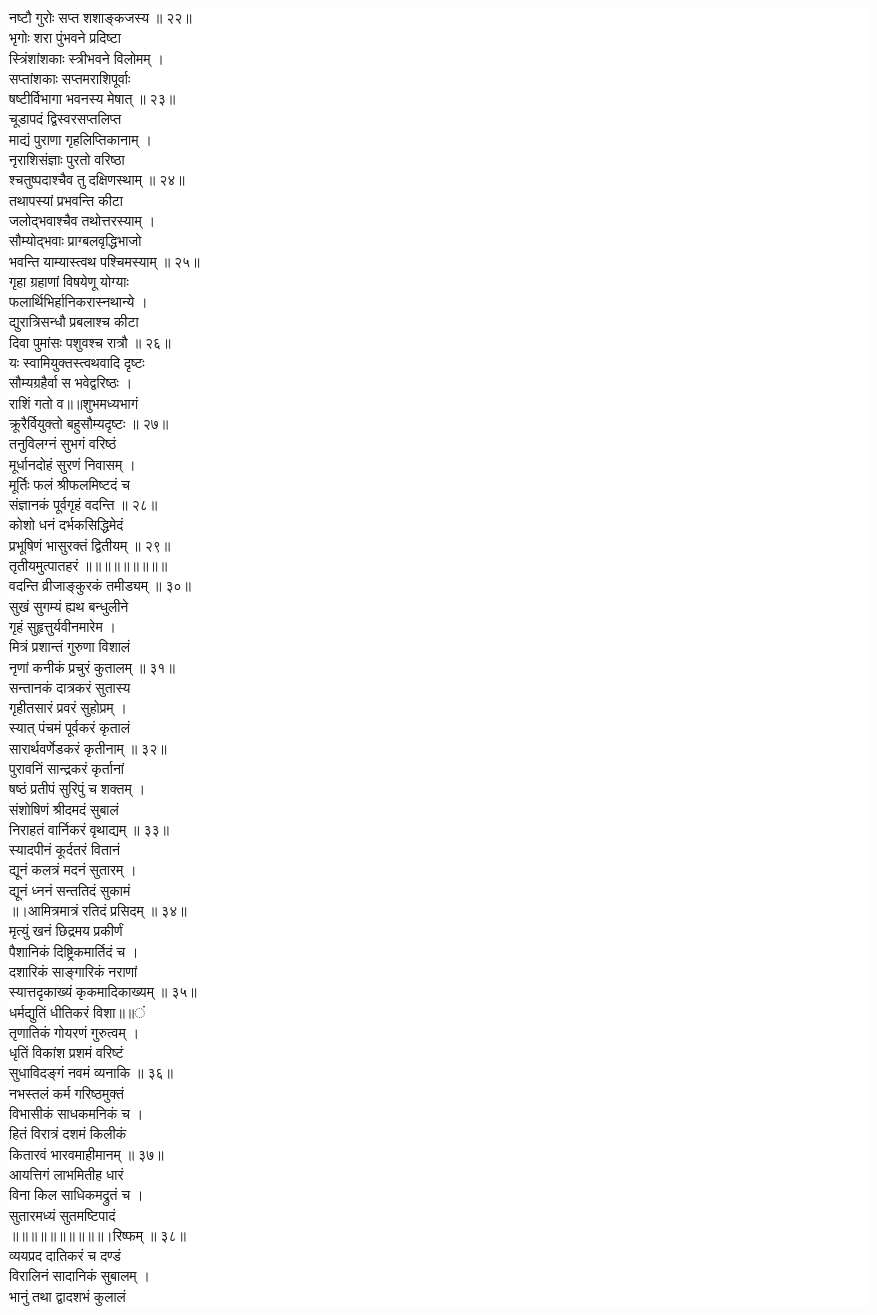 नष्टौ गुरोः सप्त शशाङ्कजस्य ॥ २२॥  
भृगोः शरा पुंभवने प्रदिष्टा  
स्त्रिंशांशकाः स्त्रीभवने विलोमम् ।  
सप्तांशकाः सप्तमराशिपूर्वाः  
षष्टीर्विभागा भवनस्य मेषात् ॥ २३॥  
चूडापदं द्विस्वरसप्तलिप्त  
माद्यं पुराणा गृहलिप्तिकानाम् ।  
नृराशिसंज्ञाः पुरतो वरिष्ठा  
श्चतुष्पदाश्चैव तु दक्षिणस्थाम् ॥ २४॥  
तथापस्यां प्रभवन्ति कीटा  
जलोद्भवाश्चैव तथोत्तरस्याम् ।  
सौम्योद्भवाः प्राग्बलवृद्धिभाजो  
भवन्ति याम्यास्त्वथ पश्चिमस्याम् ॥ २५॥  
गृहा ग्रहाणां विषयेणू योग्याः  
फलार्थिभिर्हानिकरास्नथान्ये ।  
द्युरात्रिसन्धौ प्रबलाश्च कीटा  
दिवा पुमांसः पशुवश्च रात्रौ ॥ २६॥  
यः स्वामियुक्तस्त्वथवादि दृष्टः  
सौम्यग्रहैर्वा स भवेद्वरिष्ठः ।  
राशिं गतो व॥॥शुभमध्यभागं  
क्रूरैर्वियुक्तो बहुसौम्यदृष्टः ॥ २७॥  
तनुविलग्नं सुभगं वरिष्ठं  
मूर्धानदोहं सुरणं निवासम् ।  
मूर्तिः फलं श्रीफलमिष्टदं च  
संज्ञानकं पूर्वगृहं वदन्ति ॥ २८॥  
कोशो धनं दर्भकसिद्धिमेदं  
प्रभूषिणं भासुरक्तं द्वितीयम् ॥ २९॥  
तृतीयमुत्पातहरं ॥॥॥॥॥॥॥॥॥  
वदन्ति व्रीजाङ्कुरकं तमीड्यम् ॥ ३०॥  
सुखं सुगम्यं ह्यथ बन्धुलीने  
गृहं सुहृत्तुर्यवीनमारेम ।  
मित्रं प्रशान्तं गुरुणा विशालं  
नृणां कनीकं प्रचुरं कुतालम् ॥ ३१॥  
सन्तानकं दात्रकरं सुतास्य  
गृहीतसारं प्रवरं सुहोप्रम् ।  
स्यात् पंचमं पूर्वकरं कृतालं  
सारार्थवर्णेडकरं कृतीनाम् ॥ ३२॥  
पुरावनिं सान्द्रकरं कृर्तानां  
षष्ठं प्रतीपं सुरिपुं च शक्तम् ।  
संशोषिणं श्रीदमदं सुबालं  
निराहतं वार्निकरं वृथाद्यम् ॥ ३३॥  
स्यादपीनं कूर्दतरं वितानं  
द्यूनं कलत्रं मदनं सुतारम् ।  
द्यूनं ध्ननं सन्ततिदं सुकामं  
॥।आमित्रमात्रं रतिदं प्रसिदम् ॥ ३४॥  
मृत्युं खनं छिद्रमय प्रकीर्णं  
पैशानिकं दिष्ट्रिकमार्तिदं च ।  
दशारिकं साङ्गारिकं नराणां  
स्यात्तदृकाख्यं कृकमादिकाख्यम् ॥ ३५॥  
धर्मद्युतिं धीतिकरं विशा॥॥ं  
तृणातिकं गोयरणं गुरुत्वम् ।  
धृतिं विकांश प्रशमं वरिष्टं  
सुधाविदङ्गं नवमं व्यनाकि ॥ ३६॥  
नभस्तलं कर्म गरिष्ठमुक्तं  
विभासीकं साधकमनिकं च ।  
हितं विरात्रं दशमं किलीकं  
कितारवं भारवमाहीमानम् ॥ ३७॥  
आयत्तिगं लाभमितीह धारं  
विना किल साधिकमद्रुतं च ।  
सुतारमध्यं सुतमष्टिपादं  
॥॥॥॥॥॥॥॥॥॥।रिष्फम् ॥ ३८॥  
व्ययप्रद दातिकरं च दण्डं  
विरालिनं सादानिकं सुबालम् ।  
भानुं तथा द्वादशभं कुलालं  